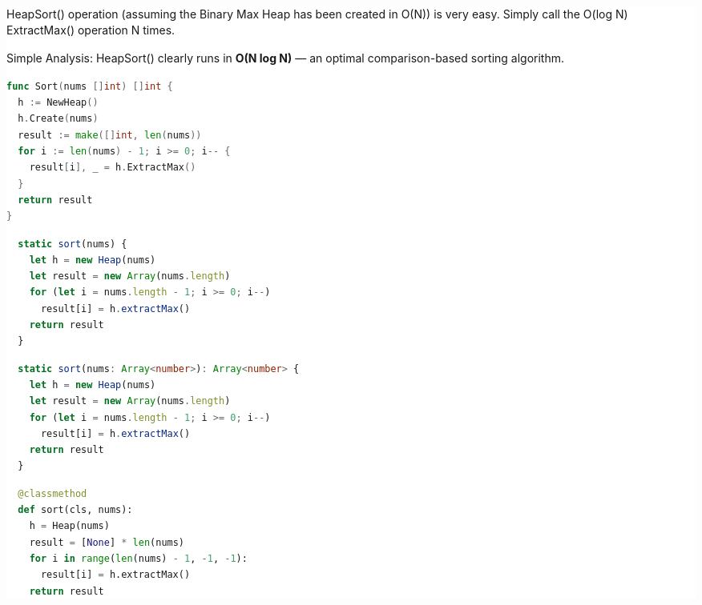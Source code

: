 HeapSort() operation (assuming the Binary Max Heap has been created in O(N)) is very easy. 
Simply call the O(log N) ExtractMax() operation N times. 

Simple Analysis: HeapSort() clearly runs in __O(N log N)__ 
— an optimal comparison-based sorting algorithm.

<Tabs>
  <TabItem value="go" label="Go" default>

``` go
func Sort(nums []int) []int {
  h := NewHeap()
  h.Create(nums)
  result := make([]int, len(nums))
  for i := len(nums) - 1; i >= 0; i-- {
    result[i], _ = h.ExtractMax()
  }
  return result
}
```
  </TabItem>
  <TabItem value="js" label="JavaScript">

``` js
  static sort(nums) {
    let h = new Heap(nums)
    let result = new Array(nums.length)
    for (let i = nums.length - 1; i >= 0; i--)
      result[i] = h.extractMax()
    return result
  }
```
  </TabItem>
  <TabItem value="ts" label="TypeScript">

``` ts
  static sort(nums: Array<number>): Array<number> {
    let h = new Heap(nums)
    let result = new Array(nums.length)
    for (let i = nums.length - 1; i >= 0; i--)
      result[i] = h.extractMax()
    return result
  }
```
  </TabItem>
  <TabItem value="python" label="Python">

``` python
  @classmethod
  def sort(cls, nums):
    h = Heap(nums)
    result = [None] * len(nums)
    for i in range(len(nums) - 1, -1, -1):
      result[i] = h.extractMax()
    return result
```
  </TabItem>
</Tabs>
